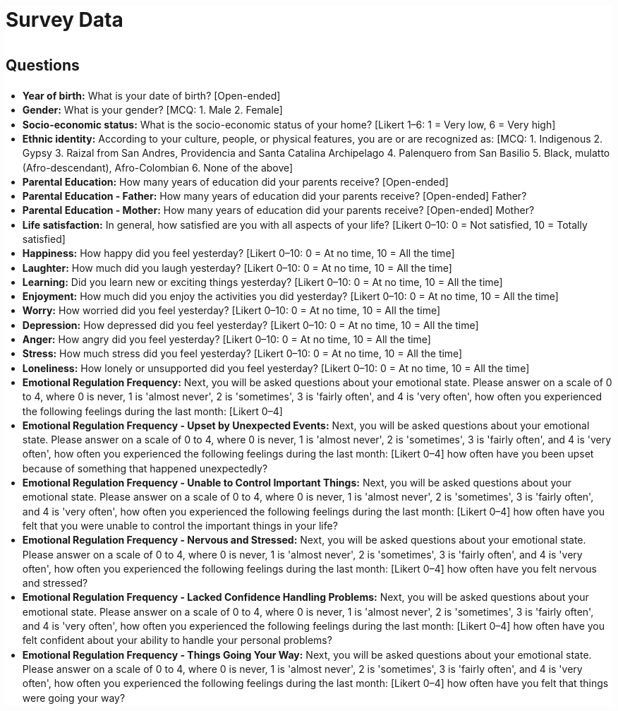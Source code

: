 # Survey Data

## Questions

- **Year of birth:** What is your date of birth? [Open-ended]
- **Gender:** What is your gender? [MCQ: 1. Male 2. Female]
- **Socio-economic status:** What is the socio-economic status of your home? [Likert 1–6: 1 = Very low, 6 = Very high]
- **Ethnic identity:** According to your culture, people, or physical features, you are or are recognized as: [MCQ: 1. Indigenous 2. Gypsy 3. Raizal from San Andres, Providencia and Santa Catalina Archipelago 4. Palenquero from San Basilio 5. Black, mulatto (Afro-descendant), Afro-Colombian 6. None of the above]
- **Parental Education:** How many years of education did your parents receive? [Open-ended]
- **Parental Education - Father:** How many years of education did your parents receive? [Open-ended] Father?
- **Parental Education - Mother:** How many years of education did your parents receive? [Open-ended] Mother?
- **Life satisfaction:** In general, how satisfied are you with all aspects of your life? [Likert 0–10: 0 = Not satisfied, 10 = Totally satisfied]
- **Happiness:** How happy did you feel yesterday? [Likert 0–10: 0 = At no time, 10 = All the time]
- **Laughter:** How much did you laugh yesterday? [Likert 0–10: 0 = At no time, 10 = All the time]
- **Learning:** Did you learn new or exciting things yesterday? [Likert 0–10: 0 = At no time, 10 = All the time]
- **Enjoyment:** How much did you enjoy the activities you did yesterday? [Likert 0–10: 0 = At no time, 10 = All the time]
- **Worry:** How worried did you feel yesterday? [Likert 0–10: 0 = At no time, 10 = All the time]
- **Depression:** How depressed did you feel yesterday? [Likert 0–10: 0 = At no time, 10 = All the time]
- **Anger:** How angry did you feel yesterday? [Likert 0–10: 0 = At no time, 10 = All the time]
- **Stress:** How much stress did you feel yesterday? [Likert 0–10: 0 = At no time, 10 = All the time]
- **Loneliness:** How lonely or unsupported did you feel yesterday? [Likert 0–10: 0 = At no time, 10 = All the time]
- **Emotional Regulation Frequency:** Next, you will be asked questions about your emotional state. Please answer on a scale of 0 to 4, where 0 is never, 1 is 'almost never', 2 is 'sometimes', 3 is 'fairly often', and 4 is 'very often', how often you experienced the following feelings during the last month: [Likert 0–4]
- **Emotional Regulation Frequency - Upset by Unexpected Events:** Next, you will be asked questions about your emotional state. Please answer on a scale of 0 to 4, where 0 is never, 1 is 'almost never', 2 is 'sometimes', 3 is 'fairly often', and 4 is 'very often', how often you experienced the following feelings during the last month: [Likert 0–4] how often have you been upset because of something that happened unexpectedly?
- **Emotional Regulation Frequency - Unable to Control Important Things:** Next, you will be asked questions about your emotional state. Please answer on a scale of 0 to 4, where 0 is never, 1 is 'almost never', 2 is 'sometimes', 3 is 'fairly often', and 4 is 'very often', how often you experienced the following feelings during the last month: [Likert 0–4] how often have you felt that you were unable to control the important things in your life?
- **Emotional Regulation Frequency - Nervous and Stressed:** Next, you will be asked questions about your emotional state. Please answer on a scale of 0 to 4, where 0 is never, 1 is 'almost never', 2 is 'sometimes', 3 is 'fairly often', and 4 is 'very often', how often you experienced the following feelings during the last month: [Likert 0–4] how often have you felt nervous and stressed?
- **Emotional Regulation Frequency - Lacked Confidence Handling Problems:** Next, you will be asked questions about your emotional state. Please answer on a scale of 0 to 4, where 0 is never, 1 is 'almost never', 2 is 'sometimes', 3 is 'fairly often', and 4 is 'very often', how often you experienced the following feelings during the last month: [Likert 0–4] how often have you felt confident about your ability to handle your personal problems?
- **Emotional Regulation Frequency - Things Going Your Way:** Next, you will be asked questions about your emotional state. Please answer on a scale of 0 to 4, where 0 is never, 1 is 'almost never', 2 is 'sometimes', 3 is 'fairly often', and 4 is 'very often', how often you experienced the following feelings during the last month: [Likert 0–4] how often have you felt that things were going your way?